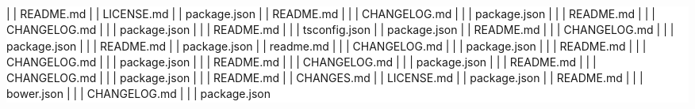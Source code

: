 |   |       README.md
|   |       LICENSE.md
|   |       package.json
|   |       README.md
|   |   |   CHANGELOG.md
|   |   |   package.json
|   |   |   README.md
|   |   |   CHANGELOG.md
|   |   |   package.json
|   |   |   README.md
|   |   |   tsconfig.json
|   |       package.json
|   |       README.md
|   |   |   CHANGELOG.md
|   |   |   package.json
|   |   |   README.md
|   |       package.json
|   |       readme.md
|   |   |   CHANGELOG.md
|   |   |   package.json
|   |   |   README.md
|   |   |   CHANGELOG.md
|   |   |   package.json
|   |   |   README.md
|   |   |   CHANGELOG.md
|   |   |   package.json
|   |   |   README.md
|   |   |   CHANGELOG.md
|   |   |   package.json
|   |   |   README.md
|   |       CHANGES.md
|   |       LICENSE.md
|   |       package.json
|   |       README.md
|   |   |   bower.json
|   |   |   CHANGELOG.md
|   |   |   package.json